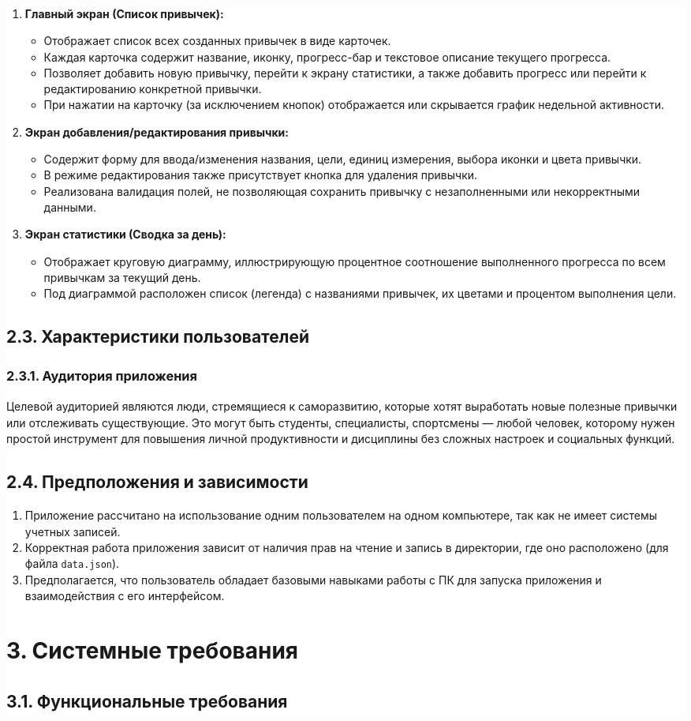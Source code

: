 1.  **Главный экран (Список привычек):**
    *   Отображает список всех созданных привычек в виде карточек.
    *   Каждая карточка содержит название, иконку, прогресс-бар и текстовое описание текущего прогресса.
    *   Позволяет добавить новую привычку, перейти к экрану статистики, а также добавить прогресс или перейти к редактированию конкретной привычки.
    *   При нажатии на карточку (за исключением кнопок) отображается или скрывается график недельной активности.

2.  **Экран добавления/редактирования привычки:**
    *   Содержит форму для ввода/изменения названия, цели, единиц измерения, выбора иконки и цвета привычки.
    *   В режиме редактирования также присутствует кнопка для удаления привычки.
    *   Реализована валидация полей, не позволяющая сохранить привычку с незаполненными или некорректными данными.

3.  **Экран статистики (Сводка за день):**
    *   Отображает круговую диаграмму, иллюстрирующую процентное соотношение выполненного прогресса по всем привычкам за текущий день.
    *   Под диаграммой расположен список (легенда) с названиями привычек, их цветами и процентом выполнения цели.

<a name="user_specifications"/>

## 2.3. Характеристики пользователей

<a name="application_audience"/>

### 2.3.1. Аудитория приложения
Целевой аудиторией являются люди, стремящиеся к саморазвитию, которые хотят выработать новые полезные привычки или отслеживать существующие. Это могут быть студенты, специалисты, спортсмены — любой человек, которому нужен простой инструмент для повышения личной продуктивности и дисциплины без сложных настроек и социальных функций.

<a name="assumptions_and_dependencies"/>

## 2.4. Предположения и зависимости
1.  Приложение рассчитано на использование одним пользователем на одном компьютере, так как не имеет системы учетных записей.
2.  Корректная работа приложения зависит от наличия прав на чтение и запись в директории, где оно расположено (для файла `data.json`).
3.  Предполагается, что пользователь обладает базовыми навыками работы с ПК для запуска приложения и взаимодействия с его интерфейсом.

<a name="system_requirements"/>

# 3. Системные требования

<a name="functional_requirements"/>

## 3.1. Функциональные требования

